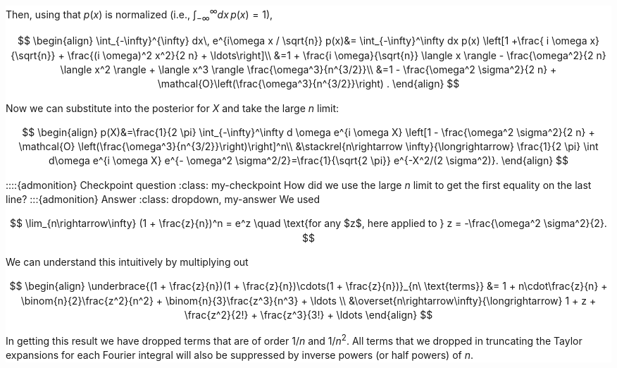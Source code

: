Then, using that $p(x)$ is normalized (i.e., $\int_{-\infty}^{\infty} dx\, p(x) = 1$), 


$$
\begin{align}
\int_{-\infty}^{\infty} dx\, e^{i\omega x / \sqrt{n}}
p(x)&=
\int_{-\infty}^\infty dx p(x)
\left[1 +\frac{ i \omega x}{\sqrt{n}} + \frac{(i \omega)^2 x^2}{2 n} + \ldots\right]\\
&=1  + \frac{i \omega}{\sqrt{n}} \langle x \rangle  - \frac{\omega^2}{2
n} \langle x^2 \rangle + \langle x^3 \rangle
\frac{\omega^3}{n^{3/2}}\\
&=1 - \frac{\omega^2 \sigma^2}{2 n} +
\mathcal{O}\left(\frac{\omega^3}{n^{3/2}}\right) .
\end{align}
$$

Now we can substitute into the posterior for $X$ and take the large
$n$ limit:

$$
\begin{align}
p(X)&=\frac{1}{2 \pi} \int_{-\infty}^\infty d \omega e^{i \omega X}
\left[1 - \frac{\omega^2 \sigma^2}{2 n} + \mathcal{O} \left(\frac{\omega^3}{n^{3/2}}\right)\right]^n\\
&\stackrel{n\rightarrow \infty}{\longrightarrow} \frac{1}{2 \pi} \int
d\omega e^{i \omega X} e^{- \omega^2 \sigma^2/2}=\frac{1}{\sqrt{2
\pi}} e^{-X^2/(2 \sigma^2)}.
\end{align}
$$

::::{admonition} Checkpoint question
:class: my-checkpoint
How did we use the large $n$ limit to get the first equality on the last line?
:::{admonition} Answer
:class: dropdown, my-answer 
We used

$$
  \lim_{n\rightarrow\infty} (1 + \frac{z}{n})^n = e^z \quad \text{for any $z$, here applied to }
  z = -\frac{\omega^2 \sigma^2}{2}.
$$

We can understand this intuitively by multiplying out 

$$ \begin{align}
    \underbrace{(1 + \frac{z}{n})(1 + \frac{z}{n})\cdots(1 + \frac{z}{n})}_{n\ \text{terms}}
    &= 1 + n\cdot\frac{z}{n} + \binom{n}{2}\frac{z^2}{n^2} + \binom{n}{3}\frac{z^3}{n^3} + \ldots
    \\
    &\overset{n\rightarrow\infty}{\longrightarrow} 1 + z + \frac{z^2}{2!} + \frac{z^3}{3!} + \ldots 
\end{align} $$

In getting this result we have dropped terms that are of order $1/n$ and $1/n^2$.
All terms that we dropped in truncating the Taylor expansions for each Fourier integral will also be suppressed by inverse powers (or half powers) of $n$.

